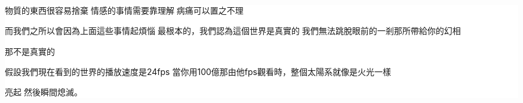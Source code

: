 物質的東西很容易捨棄
情感的事情需要靠理解
病痛可以置之不理

而我們之所以會因為上面這些事情起煩惱
最根本的，我們認為這個世界是真實的
我們無法跳脫眼前的一剎那所帶給你的幻相

那不是真實的

假設我們現在看到的世界的播放速度是24fps
當你用100億那由他fps觀看時，整個太陽系就像是火光一樣

亮起
然後瞬間熄滅。
```
